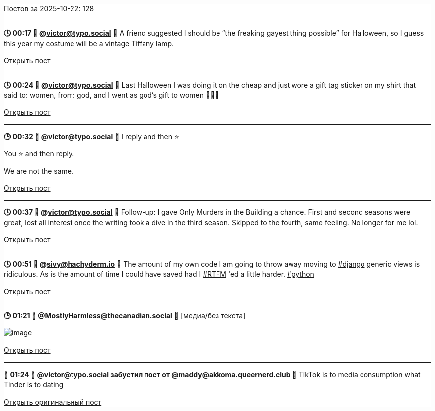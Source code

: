 Постов за 2025-10-22: 128

----
**🕒 00:17 👤 @victor@typo.social**
💬 A friend suggested I should be “the freaking gayest thing possible” for Halloween, so I guess this year my costume will be a vintage Tiffany lamp.

[Открыть пост](https://typo.social/@victor/115414942232159093)

----
**🕒 00:24 👤 @victor@typo.social**
💬 Last Halloween I was doing it on the cheap and just wore a gift tag sticker on my shirt that said to: women, from: god, and I went as god’s gift to women 💁🏻‍♂️

[Открыть пост](https://typo.social/@victor/115414967257964249)

----
**🕒 00:32 👤 @victor@typo.social**
💬 I reply and then ⭐️

You ⭐️ and then reply.

We are not the same.

[Открыть пост](https://typo.social/@victor/115415002079131705)

----
**🕒 00:37 👤 @victor@typo.social**
💬 Follow-up: I gave Only Murders in the Building a chance. First and second seasons were great, lost all interest once the writing took a dive in the third season. Skipped to the fourth, same feeling. No longer for me lol.

[Открыть пост](https://typo.social/@victor/115415019277986656)

----
**🕒 00:51 👤 @sivy@hachyderm.io**
💬 The amount of my own code I am going to throw away moving to [#django](https://hachyderm.io/tags/django) generic views is ridiculous. As is the amount of time I could have saved had I [#RTFM](https://hachyderm.io/tags/RTFM) 'ed a little harder. [#python](https://hachyderm.io/tags/python)

[Открыть пост](https://hachyderm.io/@sivy/115415075611842182)

----
**🕒 01:21 👤 @MostlyHarmless@thecanadian.social**
💬 [медиа/без текста]

![image](https://cdn.fosstodon.org/cache/media_attachments/files/115/415/195/677/888/389/original/9896433d3208c862.jpeg)

[Открыть пост](https://thecanadian.social/@MostlyHarmless/115415195074401704)

----
**🔄 01:24 👤 @victor@typo.social забустил пост от @maddy@akkoma.queernerd.club**
💬 TikTok is to media consumption what Tinder is to dating

[Открыть оригинальный пост](https://akkoma.queernerd.club/objects/6a0a12a5-4c20-4287-b932-1224ee92a276)
